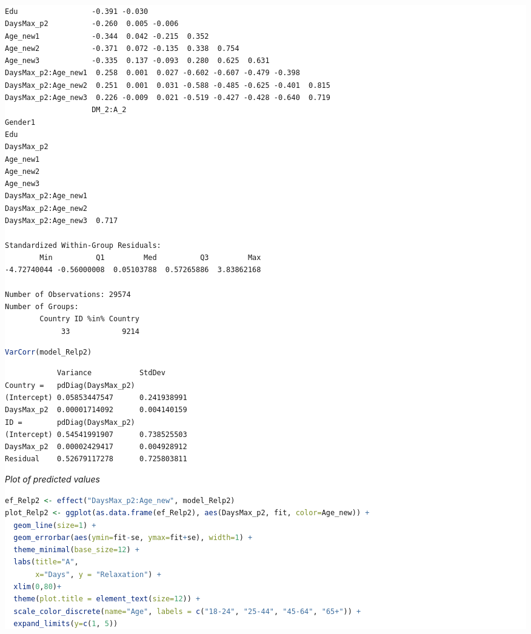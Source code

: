     Edu                 -0.391 -0.030                                            
    DaysMax_p2          -0.260  0.005 -0.006                                     
    Age_new1            -0.344  0.042 -0.215  0.352                              
    Age_new2            -0.371  0.072 -0.135  0.338  0.754                       
    Age_new3            -0.335  0.137 -0.093  0.280  0.625  0.631                
    DaysMax_p2:Age_new1  0.258  0.001  0.027 -0.602 -0.607 -0.479 -0.398         
    DaysMax_p2:Age_new2  0.251  0.001  0.031 -0.588 -0.485 -0.625 -0.401  0.815  
    DaysMax_p2:Age_new3  0.226 -0.009  0.021 -0.519 -0.427 -0.428 -0.640  0.719  
                        DM_2:A_2
    Gender1                     
    Edu                         
    DaysMax_p2                  
    Age_new1                    
    Age_new2                    
    Age_new3                    
    DaysMax_p2:Age_new1         
    DaysMax_p2:Age_new2         
    DaysMax_p2:Age_new3  0.717  
    
    Standardized Within-Group Residuals:
            Min          Q1         Med          Q3         Max 
    -4.72740044 -0.56000008  0.05103788  0.57265886  3.83862168 
    
    Number of Observations: 29574
    Number of Groups: 
            Country ID %in% Country 
                 33            9214 

``` r
VarCorr(model_Relp2)
```

``` 
            Variance           StdDev     
Country =   pdDiag(DaysMax_p2)            
(Intercept) 0.05853447547      0.241938991
DaysMax_p2  0.00001714092      0.004140159
ID =        pdDiag(DaysMax_p2)            
(Intercept) 0.54541991907      0.738525503
DaysMax_p2  0.00002429417      0.004928912
Residual    0.52679117278      0.725803811
```

*Plot of predicted values*

``` r
ef_Relp2 <- effect("DaysMax_p2:Age_new", model_Relp2)
plot_Relp2 <- ggplot(as.data.frame(ef_Relp2), aes(DaysMax_p2, fit, color=Age_new)) + 
  geom_line(size=1) + 
  geom_errorbar(aes(ymin=fit-se, ymax=fit+se), width=1) + 
  theme_minimal(base_size=12) + 
  labs(title="A",
       x="Days", y = "Relaxation") +
  xlim(0,80)+
  theme(plot.title = element_text(size=12)) +
  scale_color_discrete(name="Age", labels = c("18-24", "25-44", "45-64", "65+")) + 
  expand_limits(y=c(1, 5))
```
